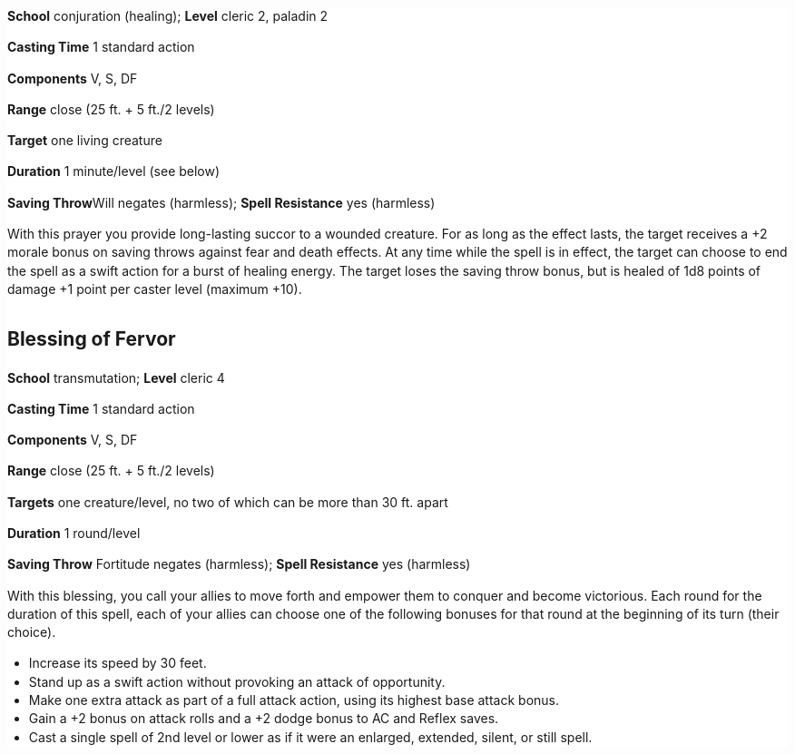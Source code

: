 
**School** conjuration (healing); **Level** cleric 2, paladin 2

**Casting Time** 1 standard action

**Components** V, S, DF

**Range** close (25 ft. + 5 ft./2 levels)

**Target** one living creature

**Duration** 1 minute/level (see below)

**Saving Throw**Will negates (harmless); **Spell Resistance** yes
(harmless)

With this prayer you provide long-lasting succor to a wounded creature.
For as long as the effect lasts, the target receives a +2 morale bonus
on saving throws against fear and death effects. At any time while the
spell is in effect, the target can choose to end the spell as a swift
action for a burst of healing energy. The target loses the saving throw
bonus, but is healed of 1d8 points of damage +1 point per caster level
(maximum +10).



## Blessing of Fervor


**School** transmutation; **Level** cleric 4

**Casting Time** 1 standard action

**Components** V, S, DF

**Range** close (25 ft. + 5 ft./2 levels)

**Targets** one creature/level, no two of which can be more than 30 ft.
apart

**Duration** 1 round/level

**Saving Throw** Fortitude negates (harmless); **Spell Resistance** yes
(harmless)

With this blessing, you call your allies to move forth and empower them
to conquer and become victorious. Each round for the duration of this
spell, each of your allies can choose one of the following bonuses for
that round at the beginning of its turn (their choice).

-   Increase its speed by 30 feet.
-   Stand up as a swift action without provoking an attack of
    opportunity.
-   Make one extra attack as part of a full attack action, using its
    highest base attack bonus.
-   Gain a +2 bonus on attack rolls and a +2 dodge bonus to AC and
    Reflex saves.
-   Cast a single spell of 2nd level or lower as if it were an enlarged,
    extended, silent, or still spell.
